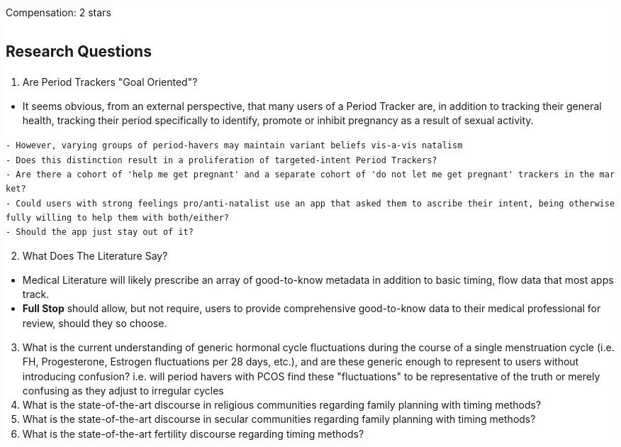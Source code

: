 Compensation: 2 stars

## Research Questions
1. Are Period Trackers "Goal Oriented"?
- It seems obvious, from an external perspective, that many users of a Period Tracker are, in addition to tracking their general health, tracking their period specifically to identify, promote or inhibit pregnancy as a result of sexual activity.
```
- However, varying groups of period-havers may maintain variant beliefs vis-a-vis natalism
- Does this distinction result in a proliferation of targeted-intent Period Trackers?
- Are there a cohort of 'help me get pregnant' and a separate cohort of 'do not let me get pregnant' trackers in the market?
- Could users with strong feelings pro/anti-natalist use an app that asked them to ascribe their intent, being otherwise fully willing to help them with both/either?
- Should the app just stay out of it?
```
2. What Does The Literature Say?
- Medical Literature will likely prescribe an array of good-to-know metadata in addition to basic timing, flow data that most apps track.
- **Full Stop** should allow, but not require, users to provide comprehensive good-to-know data to their medical professional for review, should they so choose.
3. What is the current understanding of generic hormonal cycle fluctuations during the course of a single menstruation cycle (i.e. FH, Progesterone, Estrogen fluctuations per 28 days, etc.), and are these generic enough to represent to users without introducing confusion? i.e. will period havers with PCOS find these "fluctuations" to be representative of the truth or merely confusing as they adjust to irregular cycles
4. What is the state-of-the-art discourse in religious communities regarding family planning with timing methods?
5. What is the state-of-the-art discourse in secular communities regarding family planning with timing methods?
6. What is the state-of-the-art fertility discourse regarding timing methods?